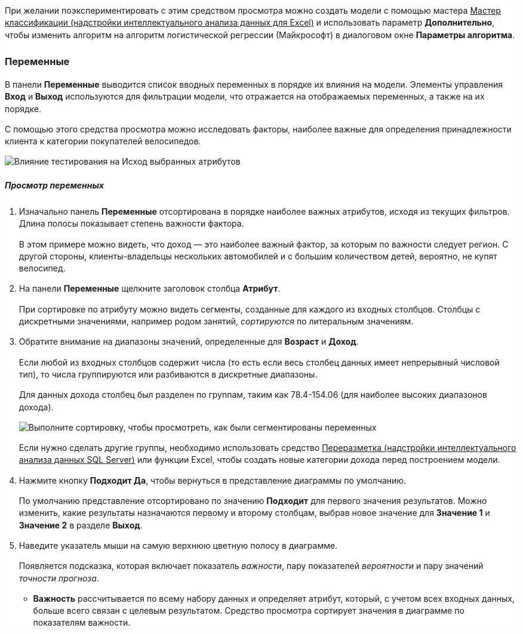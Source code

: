  При желании поэкспериментировать с этим средством просмотра можно создать модели с помощью мастера [Мастер классификации (надстройки интеллектуального анализа данных для Excel)](classify-wizard-data-mining-add-ins-for-excel.md) и использовать параметр **Дополнительно**, чтобы изменить алгоритм на алгоритм логистической регрессии (Майкрософт) в диалоговом окне **Параметры алгоритма**.  
  
###  <a name="BKMK_Variables"></a> Переменные  
 В панели **Переменные** выводится список вводных переменных в порядке их влияния на модели. Элементы управления **Вход** и **Выход** используются для фильтрации модели, что отражается на отображаемых переменных, а также на их порядке.  
  
 С помощью этого средства просмотра можно исследовать факторы, наиболее важные для определения принадлежности клиента к категории покупателей велосипедов.  
  
 ![Влияние тестирования на Исход выбранных атрибутов](media/dm13-neuralnet-agebuyer1.gif "влияние тестирования на Исход выбранных атрибутов")  
  
##### <a name="explore-variables"></a>Просмотр переменных  
  
1.  Изначально панель **Переменные** отсортирована в порядке наиболее важных атрибутов, исходя из текущих фильтров. Длина полосы показывает степень важности фактора.  
  
     В этом примере можно видеть, что доход — это наиболее важный фактор, за которым по важности следует регион. С другой стороны, клиенты-владельцы нескольких автомобилей и с большим количеством детей, вероятно, не купят велосипед.  
  
2.  На панели **Переменные** щелкните заголовок столбца **Атрибут**.  
  
     При сортировке по атрибуту можно видеть сегменты, созданные для каждого из входных столбцов. Столбцы с дискретными значениями, например родом занятий, *сортируются* по литеральным значениям.  
  
3.  Обратите внимание на диапазоны значений, определенные для **Возраст** и **Доход**.  
  
     Если любой из входных столбцов содержит числа (то есть если весь столбец данных имеет непрерывный числовой тип), то числа группируются или разбиваются в дискретные диапазоны.  
  
     Для данных дохода столбец был разделен по группам, таким как 78.4-154.06 (для наиболее высоких диапазонов дохода).  
  
     ![Выполните сортировку, чтобы просмотреть, как были сегментированы переменных](media/dm13-nn-bucketing-variables.gif "сортировки для просмотра, как были сегментированы переменных")  
  
     Если нужно сделать другие группы, необходимо использовать средство [Переразметка (надстройки интеллектуального анализа данных SQL Server)](relabel-sql-server-data-mining-add-ins.md) или функции Excel, чтобы создать новые категории дохода перед построением модели.  
  
4.  Нажмите кнопку **Подходит Да**, чтобы вернуться в представление диаграммы по умолчанию.  
  
     По умолчанию представление отсортировано по значению **Подходит** для первого значения результатов. Можно изменить, какие результаты назначаются первому и второму столбцам, выбрав новое значение для **Значение 1** и **Значение 2** в разделе **Выход**.  
  
5.  Наведите указатель мыши на самую верхнюю цветную полосу в диаграмме.  
  
     Появляется подсказка, которая включает показатель *важности*, пару показателей *вероятности* и пару значений *точности прогноза*.  
  
    -   **Важность** рассчитывается по всему набору данных и определяет атрибут, который, с учетом всех входных данных, больше всего связан с целевым результатом. Средство просмотра сортирует значения в диаграмме по показателям важности.  
  